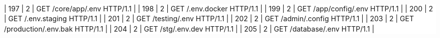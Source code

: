 | 197 |                     2 | GET /core/app/.env HTTP/1.1                                                                                                                                                                                                                                                                                                                                                                                                                                                                                                                                                                      |
| 198 |                     2 | GET /.env.docker HTTP/1.1                                                                                                                                                                                                                                                                                                                                                                                                                                                                                                                                                                        |
| 199 |                     2 | GET /app/config/.env HTTP/1.1                                                                                                                                                                                                                                                                                                                                                                                                                                                                                                                                                                    |
| 200 |                     2 | GET /.env.staging HTTP/1.1                                                                                                                                                                                                                                                                                                                                                                                                                                                                                                                                                                       |
| 201 |                     2 | GET /testing/.env HTTP/1.1                                                                                                                                                                                                                                                                                                                                                                                                                                                                                                                                                                       |
| 202 |                     2 | GET /admin/.config HTTP/1.1                                                                                                                                                                                                                                                                                                                                                                                                                                                                                                                                                                      |
| 203 |                     2 | GET /production/.env.bak HTTP/1.1                                                                                                                                                                                                                                                                                                                                                                                                                                                                                                                                                                |
| 204 |                     2 | GET /stg/.env.dev HTTP/1.1                                                                                                                                                                                                                                                                                                                                                                                                                                                                                                                                                                       |
| 205 |                     2 | GET /database/.env HTTP/1.1                                                                                                                                                                                                                                                                                                                                                                                                                                                                                                                                                                      |